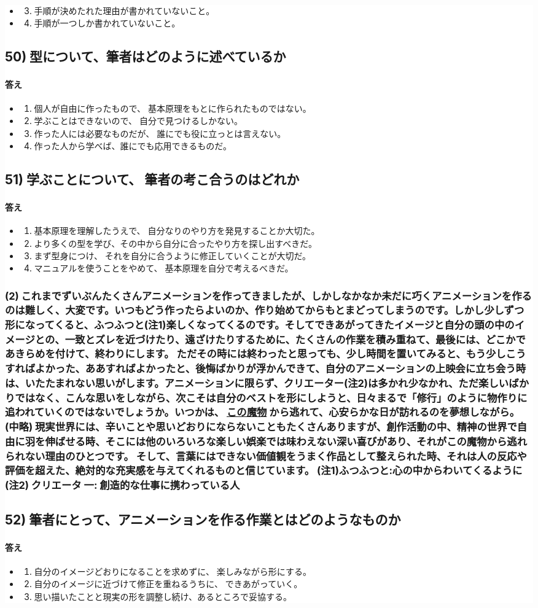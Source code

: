 - 3) 手順が決めたれた理由が書かれていないこと。

- 4) 手順が一つしか書かれていないこと。



## 50) 型について、筆者はどのように述べているか

#### 答え

- 1) 個人が自由に作ったもので、 基本原理をもとに作られたものではない。

- 2) 学ぶことはできないので、 自分で見つけるしかない。

- 3) 作った人には必要なものだが、 誰にでも役に立っとは言えない。

- 4) 作った人から学べば、誰にでも応用できるものだ。



## 51) 学ぶことについて、 筆者の考こ合うのはどれか

#### 答え

- 1) 基本原理を理解したうえで、 自分なりのやり方を発見することか大切た。

- 2) より多くの型を学び、その中から自分に合ったやり方を探し出すべきだ。

- 3) まず型身につけ、 それを自分に合うように修正していくことが大切だ。

- 4) マニュアルを使うことをやめて、 基本原理を自分で考えるべきだ。



### (2) これまでずいぶんたくさんアニメーションを作ってきましたが、しかしなかなか未だに巧くアニメーションを作るのは難しく、大変です。いつもどう作ったらよいのか、作り始めてからもとまどってしまうのです。しかし少しずつ形になってくると、ふつふつと(注1)楽しくなってくるのです。そしてできあがってきたイメージと自分の頭の中のイメージとの、一致とズレを近づけたり、遠ざけたりするために、たくさんの作業を積み重ねて、最後には、どこかであきらめを付けて、終わりにします。 ただその時には終わったと思っても、少し時間を置いてみると、もう少しこうすればよかった、ああすればよかったと、後悔ばかりが浮かんできて、自分のアニメーションの上映会に立ち会う時は、いたたまれない思いがします。アニメーションに限らず、クリエーター(注2)は多かれ少なかれ、ただ楽しいばかりではなく、こんな思いをしながら、次こそは自分のベストを形にしようと、日々まるで「修行」のように物作りに追われていくのではないでしょうか。いつかは、 <u>この魔物</u> から逃れて、心安らかな日が訪れるのを夢想しながら。 (中略) 現実世界には、辛いことや思いどおりにならないこともたくさんありますが、創作活動の中、精神の世界で自由に羽を伸ばせる時、そこには他のいろいろな楽しい娯楽では味わえない深い喜びがあり、それがこの魔物から逃れられない理由のひとつです。 そして、言葉にはできない価値観をうまく作品として整えられた時、それは人の反応や評価を超えた、絶対的な充実感を与えてくれるものと信じています。 (注1)ふつふつと:心の中からわいてくるように (注2) クリエータ 一: 創造的な仕事に携わっている人

## 52) 筆者にとって、アニメーションを作る作業とはどのようなものか

#### 答え

- 1) 自分のイメージどおりになることを求めずに、 楽しみながら形にする。

- 2) 自分のイメージに近づけて修正を重ねるうちに、 できあがっていく。

- 3) 思い描いたことと現実の形を調整し続け、あるところで妥協する。
